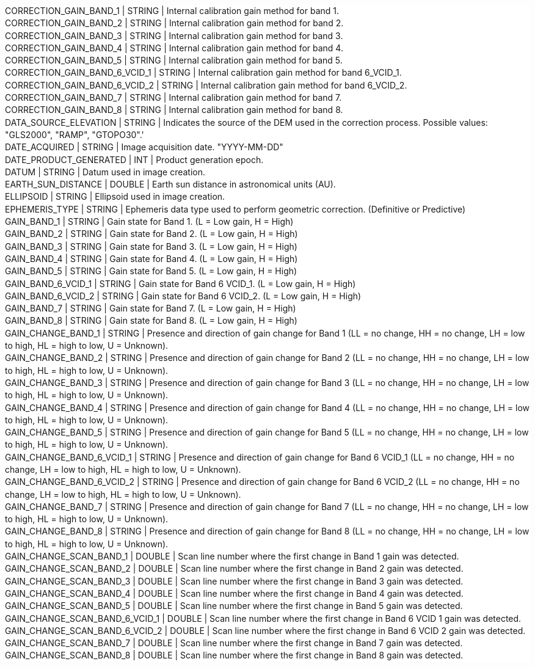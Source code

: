 CORRECTION_GAIN_BAND_1 | STRING | Internal calibration gain method for band 1.  
CORRECTION_GAIN_BAND_2 | STRING | Internal calibration gain method for band 2.  
CORRECTION_GAIN_BAND_3 | STRING | Internal calibration gain method for band 3.  
CORRECTION_GAIN_BAND_4 | STRING | Internal calibration gain method for band 4.  
CORRECTION_GAIN_BAND_5 | STRING | Internal calibration gain method for band 5.  
CORRECTION_GAIN_BAND_6_VCID_1 | STRING | Internal calibration gain method for band 6_VCID_1.  
CORRECTION_GAIN_BAND_6_VCID_2 | STRING | Internal calibration gain method for band 6_VCID_2.  
CORRECTION_GAIN_BAND_7 | STRING | Internal calibration gain method for band 7.  
CORRECTION_GAIN_BAND_8 | STRING | Internal calibration gain method for band 8.  
DATA_SOURCE_ELEVATION | STRING | Indicates the source of the DEM used in the correction process. Possible values: "GLS2000", "RAMP", "GTOPO30".'  
DATE_ACQUIRED | STRING | Image acquisition date. "YYYY-MM-DD"  
DATE_PRODUCT_GENERATED | INT | Product generation epoch.  
DATUM | STRING | Datum used in image creation.  
EARTH_SUN_DISTANCE | DOUBLE | Earth sun distance in astronomical units (AU).  
ELLIPSOID | STRING | Ellipsoid used in image creation.  
EPHEMERIS_TYPE | STRING | Ephemeris data type used to perform geometric correction. (Definitive or Predictive)  
GAIN_BAND_1 | STRING | Gain state for Band 1. (L = Low gain, H = High)  
GAIN_BAND_2 | STRING | Gain state for Band 2. (L = Low gain, H = High)  
GAIN_BAND_3 | STRING | Gain state for Band 3. (L = Low gain, H = High)  
GAIN_BAND_4 | STRING | Gain state for Band 4. (L = Low gain, H = High)  
GAIN_BAND_5 | STRING | Gain state for Band 5. (L = Low gain, H = High)  
GAIN_BAND_6_VCID_1 | STRING | Gain state for Band 6 VCID_1. (L = Low gain, H = High)  
GAIN_BAND_6_VCID_2 | STRING | Gain state for Band 6 VCID_2. (L = Low gain, H = High)  
GAIN_BAND_7 | STRING | Gain state for Band 7. (L = Low gain, H = High)  
GAIN_BAND_8 | STRING | Gain state for Band 8. (L = Low gain, H = High)  
GAIN_CHANGE_BAND_1 | STRING | Presence and direction of gain change for Band 1 (LL = no change, HH = no change, LH = low to high, HL = high to low, U = Unknown).  
GAIN_CHANGE_BAND_2 | STRING | Presence and direction of gain change for Band 2 (LL = no change, HH = no change, LH = low to high, HL = high to low, U = Unknown).  
GAIN_CHANGE_BAND_3 | STRING | Presence and direction of gain change for Band 3 (LL = no change, HH = no change, LH = low to high, HL = high to low, U = Unknown).  
GAIN_CHANGE_BAND_4 | STRING | Presence and direction of gain change for Band 4 (LL = no change, HH = no change, LH = low to high, HL = high to low, U = Unknown).  
GAIN_CHANGE_BAND_5 | STRING | Presence and direction of gain change for Band 5 (LL = no change, HH = no change, LH = low to high, HL = high to low, U = Unknown).  
GAIN_CHANGE_BAND_6_VCID_1 | STRING | Presence and direction of gain change for Band 6 VCID_1 (LL = no change, HH = no change, LH = low to high, HL = high to low, U = Unknown).  
GAIN_CHANGE_BAND_6_VCID_2 | STRING | Presence and direction of gain change for Band 6 VCID_2 (LL = no change, HH = no change, LH = low to high, HL = high to low, U = Unknown).  
GAIN_CHANGE_BAND_7 | STRING | Presence and direction of gain change for Band 7 (LL = no change, HH = no change, LH = low to high, HL = high to low, U = Unknown).  
GAIN_CHANGE_BAND_8 | STRING | Presence and direction of gain change for Band 8 (LL = no change, HH = no change, LH = low to high, HL = high to low, U = Unknown).  
GAIN_CHANGE_SCAN_BAND_1 | DOUBLE | Scan line number where the first change in Band 1 gain was detected.  
GAIN_CHANGE_SCAN_BAND_2 | DOUBLE | Scan line number where the first change in Band 2 gain was detected.  
GAIN_CHANGE_SCAN_BAND_3 | DOUBLE | Scan line number where the first change in Band 3 gain was detected.  
GAIN_CHANGE_SCAN_BAND_4 | DOUBLE | Scan line number where the first change in Band 4 gain was detected.  
GAIN_CHANGE_SCAN_BAND_5 | DOUBLE | Scan line number where the first change in Band 5 gain was detected.  
GAIN_CHANGE_SCAN_BAND_6_VCID_1 | DOUBLE | Scan line number where the first change in Band 6 VCID 1 gain was detected.  
GAIN_CHANGE_SCAN_BAND_6_VCID_2 | DOUBLE | Scan line number where the first change in Band 6 VCID 2 gain was detected.  
GAIN_CHANGE_SCAN_BAND_7 | DOUBLE | Scan line number where the first change in Band 7 gain was detected.  
GAIN_CHANGE_SCAN_BAND_8 | DOUBLE | Scan line number where the first change in Band 8 gain was detected.  